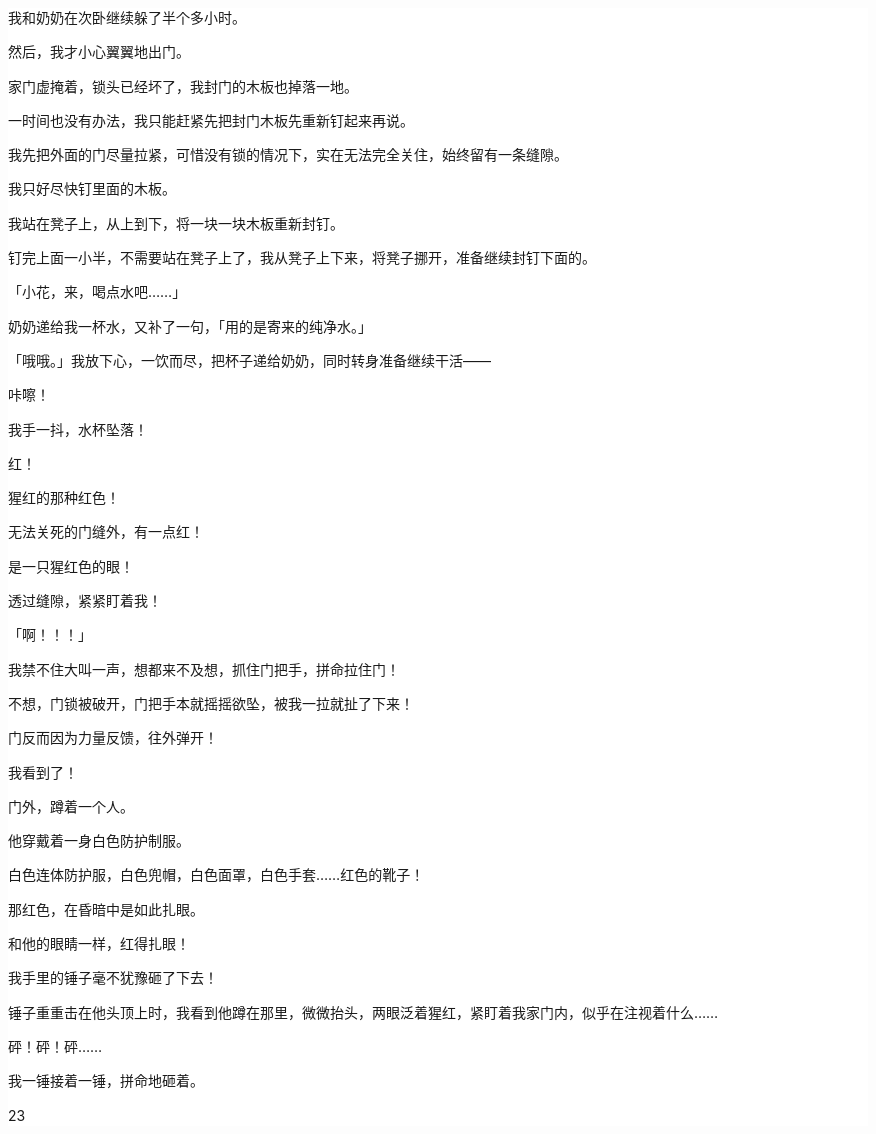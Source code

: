 我和奶奶在次卧继续躲了半个多小时。

然后，我才小心翼翼地出门。

家门虚掩着，锁头已经坏了，我封门的木板也掉落一地。

一时间也没有办法，我只能赶紧先把封门木板先重新钉起来再说。

我先把外面的门尽量拉紧，可惜没有锁的情况下，实在无法完全关住，始终留有一条缝隙。

我只好尽快钉里面的木板。

我站在凳子上，从上到下，将一块一块木板重新封钉。

钉完上面一小半，不需要站在凳子上了，我从凳子上下来，将凳子挪开，准备继续封钉下面的。

「小花，来，喝点水吧……」

奶奶递给我一杯水，又补了一句，「用的是寄来的纯净水。」

「哦哦。」我放下心，一饮而尽，把杯子递给奶奶，同时转身准备继续干活——

咔嚓！

我手一抖，水杯坠落！

红！

猩红的那种红色！

无法关死的门缝外，有一点红！

是一只猩红色的眼！

透过缝隙，紧紧盯着我！

「啊！！！」

我禁不住大叫一声，想都来不及想，抓住门把手，拼命拉住门！

不想，门锁被破开，门把手本就摇摇欲坠，被我一拉就扯了下来！

门反而因为力量反馈，往外弹开！

我看到了！

门外，蹲着一个人。

他穿戴着一身白色防护制服。

白色连体防护服，白色兜帽，白色面罩，白色手套……红色的靴子！

那红色，在昏暗中是如此扎眼。

和他的眼睛一样，红得扎眼！

我手里的锤子毫不犹豫砸了下去！

锤子重重击在他头顶上时，我看到他蹲在那里，微微抬头，两眼泛着猩红，紧盯着我家门内，似乎在注视着什么……

砰！砰！砰……

我一锤接着一锤，拼命地砸着。

23
